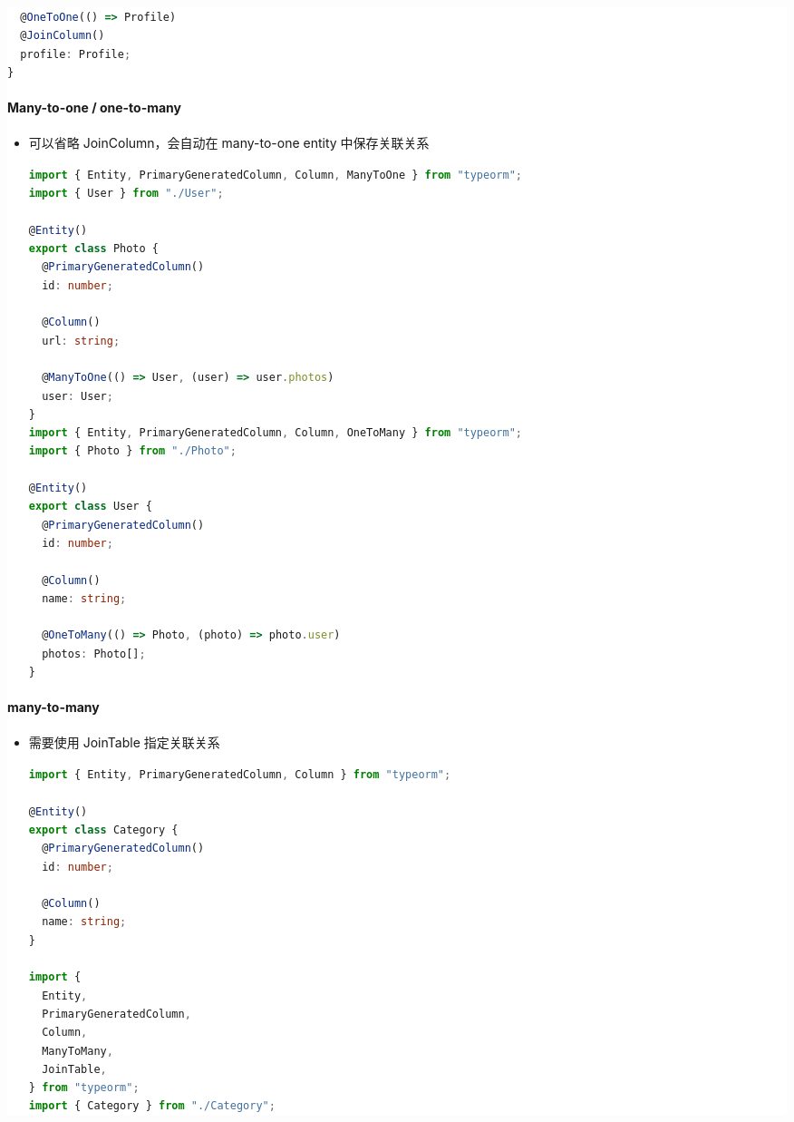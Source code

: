   ```typescript
    @OneToOne(() => Profile)
    @JoinColumn()
    profile: Profile;
  }
  ```

#### Many-to-one / one-to-many

- 可以省略 JoinColumn，会自动在 many-to-one entity 中保存关联关系

  ```typescript
  import { Entity, PrimaryGeneratedColumn, Column, ManyToOne } from "typeorm";
  import { User } from "./User";

  @Entity()
  export class Photo {
    @PrimaryGeneratedColumn()
    id: number;

    @Column()
    url: string;

    @ManyToOne(() => User, (user) => user.photos)
    user: User;
  }
  import { Entity, PrimaryGeneratedColumn, Column, OneToMany } from "typeorm";
  import { Photo } from "./Photo";

  @Entity()
  export class User {
    @PrimaryGeneratedColumn()
    id: number;

    @Column()
    name: string;

    @OneToMany(() => Photo, (photo) => photo.user)
    photos: Photo[];
  }
  ```

#### many-to-many

- 需要使用 JoinTable 指定关联关系

  ```typescript
  import { Entity, PrimaryGeneratedColumn, Column } from "typeorm";

  @Entity()
  export class Category {
    @PrimaryGeneratedColumn()
    id: number;

    @Column()
    name: string;
  }

  import {
    Entity,
    PrimaryGeneratedColumn,
    Column,
    ManyToMany,
    JoinTable,
  } from "typeorm";
  import { Category } from "./Category";
  ```